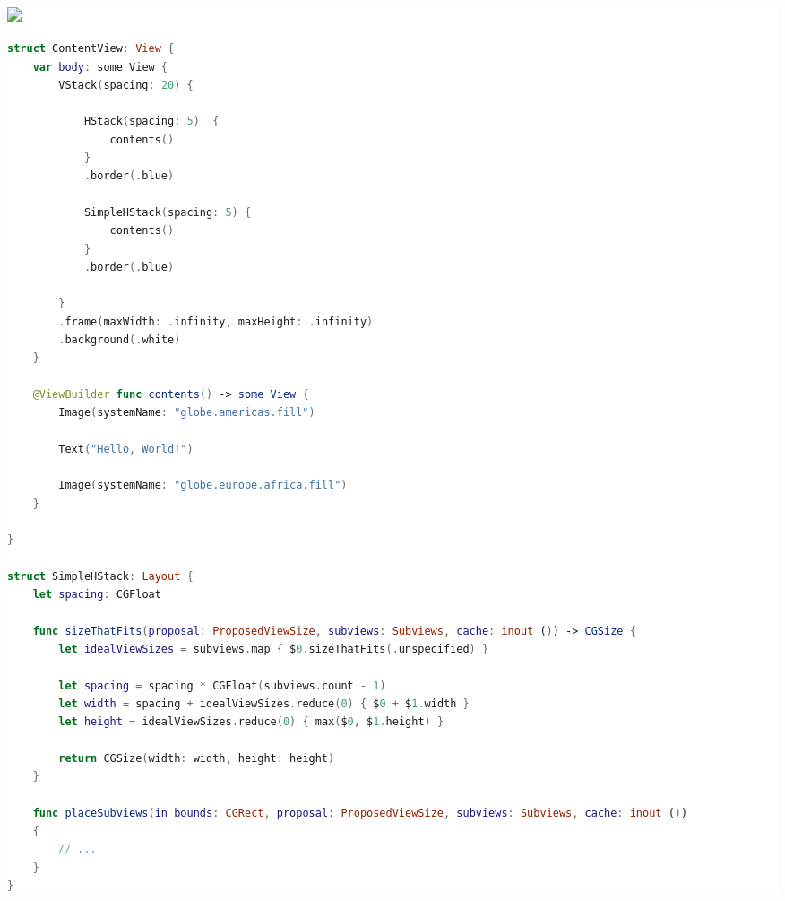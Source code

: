 ![](https://swiftui-lab.com/wp-content/uploads/2022/08/layout-3.png)

```swift
struct ContentView: View {
    var body: some View {
        VStack(spacing: 20) {
            
            HStack(spacing: 5)  { 
                contents() 
            }
            .border(.blue)
            
            SimpleHStack(spacing: 5) {
                contents() 
            }
            .border(.blue)

        }
        .frame(maxWidth: .infinity, maxHeight: .infinity)
        .background(.white)
    }
    
    @ViewBuilder func contents() -> some View {
        Image(systemName: "globe.americas.fill")
        
        Text("Hello, World!")

        Image(systemName: "globe.europe.africa.fill")
    }

}

struct SimpleHStack: Layout {
    let spacing: CGFloat
    
    func sizeThatFits(proposal: ProposedViewSize, subviews: Subviews, cache: inout ()) -> CGSize {
        let idealViewSizes = subviews.map { $0.sizeThatFits(.unspecified) }
        
        let spacing = spacing * CGFloat(subviews.count - 1)
        let width = spacing + idealViewSizes.reduce(0) { $0 + $1.width }
        let height = idealViewSizes.reduce(0) { max($0, $1.height) }
        
        return CGSize(width: width, height: height)
    }
    
    func placeSubviews(in bounds: CGRect, proposal: ProposedViewSize, subviews: Subviews, cache: inout ()) 
    {
        // ...
    }
}
```

